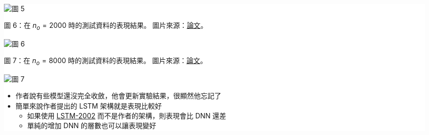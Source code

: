 ![圖 5](https://i.imgur.com/H4omLt0.png)

<a name="paper-fig-6"></a>

圖 6：在 $n_o = 2000$ 時的測試資料的表現結果。
圖片來源：[論文][論文]。

![圖 6](https://i.imgur.com/xJpYoZY.png)

<a name="paper-fig-7"></a>

圖 7：在 $n_o = 8000$ 時的測試資料的表現結果。
圖片來源：[論文][論文]。

![圖 7](https://i.imgur.com/3rG7mzq.png)

- 作者說有些模型還沒完全收斂，他會更新實驗結果，很顯然他忘記了
- 簡單來說作者提出的 LSTM 架構就是表現比較好
  - 如果使用 [LSTM-2002][LSTM2002] 而不是作者的架構，則表現會比 DNN 還差
  - 單純的增加 DNN 的層數也可以讓表現變好

[Eigen]: http://eigen.tuxfamily.org
[LSTM1997]: https://ieeexplore.ieee.org/abstract/document/6795963
[LSTM2000]: https://direct.mit.edu/neco/article-abstract/12/10/2451/6415/Learning-to-Forget-Continual-Prediction-with-LSTM
[LSTM2002]: https://www.jmlr.org/papers/v3/gers02a.html
[PyTorch-LSTM]: https://pytorch.org/docs/stable/generated/torch.nn.LSTM.html
[pub43905]: https://research.google/pubs/pub43905/
[論文]: https://research.google/pubs/pub43895/
